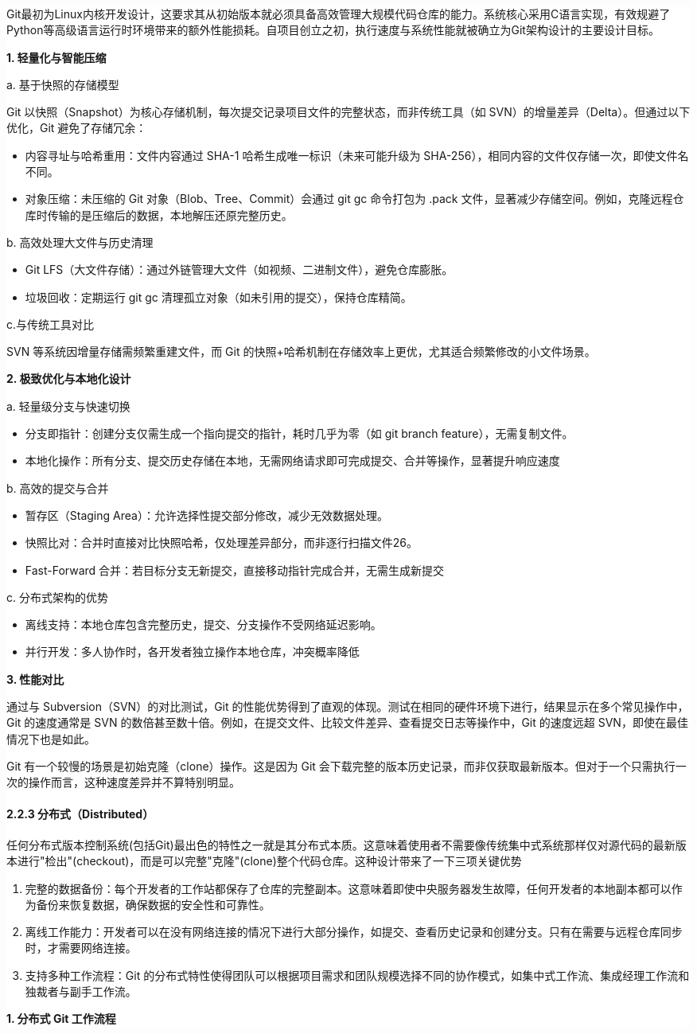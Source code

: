 Git最初为Linux内核开发设计，这要求其从初始版本就必须具备高效管理大规模代码仓库的能力。系统核心采用C语言实现，有效规避了Python等高级语言运行时环境带来的额外性能损耗。自项目创立之初，执行速度与系统性能就被确立为Git架构设计的主要设计目标。

**1. 轻量化与智能压缩**

a. 基于快照的存储模型

Git 以快照（Snapshot）为核心存储机制，每次提交记录项目文件的完整状态，而非传统工具（如 SVN）的增量差异（Delta）。但通过以下优化，Git 避免了存储冗余：

  - 内容寻址与哈希重用：文件内容通过 SHA-1 哈希生成唯一标识（未来可能升级为 SHA-256），相同内容的文件仅存储一次，即使文件名不同。

  - 对象压缩：未压缩的 Git 对象（Blob、Tree、Commit）会通过 git gc 命令打包为 .pack 文件，显著减少存储空间。例如，克隆远程仓库时传输的是压缩后的数据，本地解压还原完整历史。

b. 高效处理大文件与历史清理

  - Git LFS（大文件存储）：通过外链管理大文件（如视频、二进制文件），避免仓库膨胀。

  - 垃圾回收：定期运行 git gc 清理孤立对象（如未引用的提交），保持仓库精简。

c.与传统工具对比

SVN 等系统因增量存储需频繁重建文件，而 Git 的快照+哈希机制在存储效率上更优，尤其适合频繁修改的小文件场景。

**2. 极致优化与本地化设计**

a. 轻量级分支与快速切换

  - 分支即指针：创建分支仅需生成一个指向提交的指针，耗时几乎为零（如 git branch feature），无需复制文件。

  - 本地化操作：所有分支、提交历史存储在本地，无需网络请求即可完成提交、合并等操作，显著提升响应速度

b. 高效的提交与合并

  - 暂存区（Staging Area）：允许选择性提交部分修改，减少无效数据处理。

  - 快照比对：合并时直接对比快照哈希，仅处理差异部分，而非逐行扫描文件26。

  - Fast-Forward 合并：若目标分支无新提交，直接移动指针完成合并，无需生成新提交

c. 分布式架构的优势

  - 离线支持：本地仓库包含完整历史，提交、分支操作不受网络延迟影响。

  - 并行开发：多人协作时，各开发者独立操作本地仓库，冲突概率降低

**3. 性能对比**

通过与 Subversion（SVN）的对比测试，Git 的性能优势得到了直观的体现。测试在相同的硬件环境下进行，结果显示在多个常见操作中，Git 的速度通常是 SVN 的数倍甚至数十倍。例如，在提交文件、比较文件差异、查看提交日志等操作中，Git 的速度远超 SVN，即使在最佳情况下也是如此。

Git 有一个较慢的场景是初始克隆（clone）操作。这是因为 Git 会下载完整的版本历史记录，而非仅获取最新版本。但对于一个只需执行一次的操作而言，这种速度差异并不算特别明显。

#### 2.2.3 分布式（Distributed）
任何分布式版本控制系统(包括Git)最出色的特性之一就是其分布式本质。这意味着使用者不需要像传统集中式系统那样仅对源代码的最新版本进行"检出"(checkout)，而是可以完整"克隆"(clone)整个代码仓库。这种设计带来了一下三项关键优势

  1. 完整的数据备份：每个开发者的工作站都保存了仓库的完整副本。这意味着即使中央服务器发生故障，任何开发者的本地副本都可以作为备份来恢复数据，确保数据的安全性和可靠性。

  2. 离线工作能力：开发者可以在没有网络连接的情况下进行大部分操作，如提交、查看历史记录和创建分支。只有在需要与远程仓库同步时，才需要网络连接。

  3. 支持多种工作流程：Git 的分布式特性使得团队可以根据项目需求和团队规模选择不同的协作模式，如集中式工作流、集成经理工作流和独裁者与副手工作流。

**1. 分布式 Git 工作流程**
